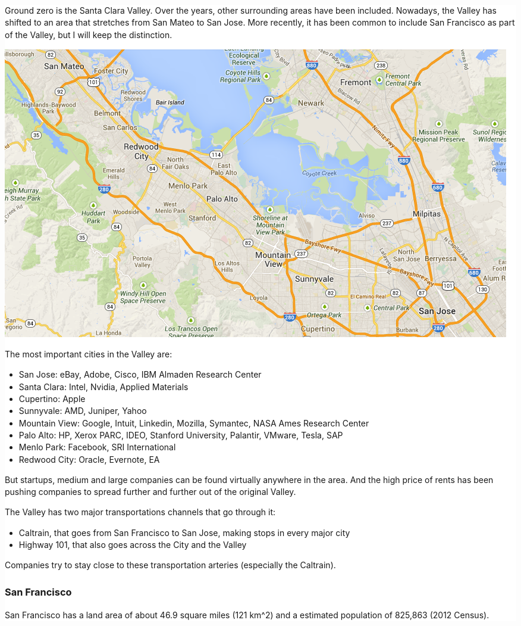 Ground zero is the Santa Clara Valley. Over the years, other surrounding areas have been included. Nowadays, the Valley has shifted to an area that stretches from San Mateo to San Jose. More recently, it has been common to include San Francisco as part of the Valley, but I will keep the distinction.

<img src="/resources/2013-10-04-a-hackers-guide-to-the-bay-area/02-silicon-valley.png" />

The most important cities in the Valley are:
* San Jose: eBay, Adobe, Cisco, IBM Almaden Research Center
* Santa Clara: Intel, Nvidia, Applied Materials
* Cupertino: Apple
* Sunnyvale: AMD, Juniper, Yahoo
* Mountain View: Google, Intuit, Linkedin, Mozilla, Symantec, NASA Ames Research Center
* Palo Alto: HP, Xerox PARC, IDEO, Stanford University, Palantir, VMware, Tesla, SAP
* Menlo Park: Facebook, SRI International
* Redwood City: Oracle, Evernote, EA

But startups, medium and large companies can be found virtually anywhere in the area. And the high price of rents has been pushing companies to spread further and further out of the original Valley.

The Valley has two major transportations channels that go through it:
* Caltrain, that goes from San Francisco to San Jose, making stops in every major city
* Highway 101, that also goes across the City and the Valley

Companies try to stay close to these transportation arteries (especially the Caltrain).

### <a id="geo-sf"> </a> San Francisco
San Francisco has a land area of about 46.9 square miles (121 km^2) and a estimated population of 825,863 (2012 Census).
